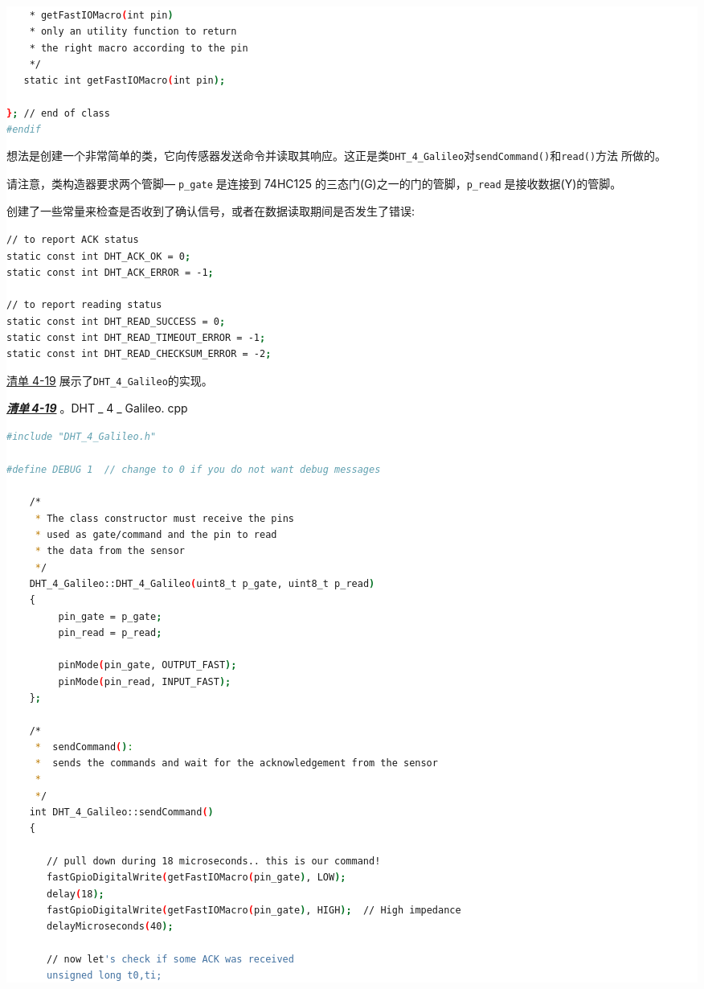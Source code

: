 ```sh
    * getFastIOMacro(int pin)
    * only an utility function to return
    * the right macro according to the pin
    */
   static int getFastIOMacro(int pin);

}; // end of class
#endif
```

想法是创建一个非常简单的类，它向传感器发送命令并读取其响应。这正是类`DHT_4_Galileo`对`sendCommand()`和`read()`方法 所做的。

请注意，类构造器要求两个管脚— `p_gate` 是连接到 74HC125 的三态门(G)之一的门的管脚，`p_read` 是接收数据(Y)的管脚。

创建了一些常量来检查是否收到了确认信号，或者在数据读取期间是否发生了错误:

```sh
// to report ACK status
static const int DHT_ACK_OK = 0;
static const int DHT_ACK_ERROR = -1;

// to report reading status
static const int DHT_READ_SUCCESS = 0;
static const int DHT_READ_TIMEOUT_ERROR = -1;
static const int DHT_READ_CHECKSUM_ERROR = -2;
```

[清单 4-19](#list19) 展示了`DHT_4_Galileo`的实现。

[***清单 4-19***](#_list19) 。DHT _ 4 _ Galileo. cpp

```sh
#include "DHT_4_Galileo.h"

#define DEBUG 1  // change to 0 if you do not want debug messages

    /*
     * The class constructor must receive the pins
     * used as gate/command and the pin to read
     * the data from the sensor
     */
    DHT_4_Galileo::DHT_4_Galileo(uint8_t p_gate, uint8_t p_read)
    {
         pin_gate = p_gate;
         pin_read = p_read;

         pinMode(pin_gate, OUTPUT_FAST);
         pinMode(pin_read, INPUT_FAST);
    };

    /*
     *  sendCommand():
     *  sends the commands and wait for the acknowledgement from the sensor
     *
     */
    int DHT_4_Galileo::sendCommand()
    {

       // pull down during 18 microseconds.. this is our command!
       fastGpioDigitalWrite(getFastIOMacro(pin_gate), LOW);
       delay(18);
       fastGpioDigitalWrite(getFastIOMacro(pin_gate), HIGH);  // High impedance
       delayMicroseconds(40);

       // now let's check if some ACK was received
       unsigned long t0,ti;

```